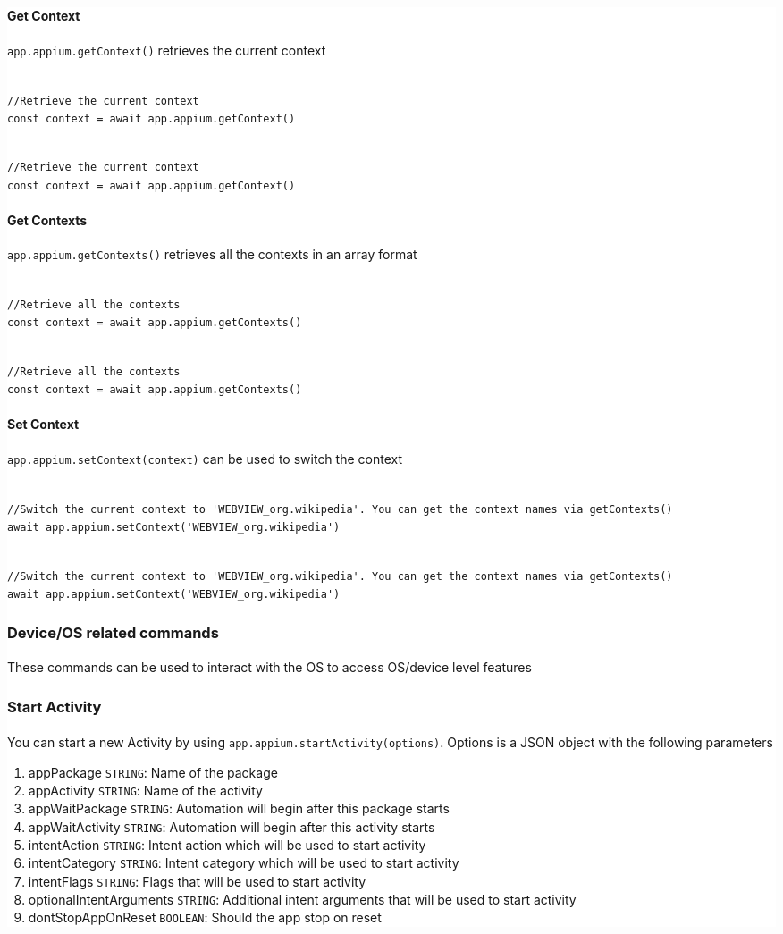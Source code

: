 #### Get Context

`app.appium.getContext()` retrieves the current context

<div class="sample-test"><pre data-language="javascript"><code class="language-javascript">
//Retrieve the current context
const context = await app.appium.getContext()
</code></pre>
<pre data-language="typescript"><code class="language-typescript">
//Retrieve the current context
const context = await app.appium.getContext()
</code></pre></div>

#### Get Contexts

`app.appium.getContexts()` retrieves all the contexts in an array format

<div class="sample-test"><pre data-language="javascript"><code class="language-javascript">
//Retrieve all the contexts
const context = await app.appium.getContexts()
</code></pre>
<pre data-language="typescript"><code class="language-typescript">
//Retrieve all the contexts
const context = await app.appium.getContexts()
</code></pre></div>

#### Set Context

`app.appium.setContext(context)` can be used to switch the context

<div class="sample-test"><pre data-language="javascript"><code class="language-javascript">
//Switch the current context to 'WEBVIEW_org.wikipedia'. You can get the context names via getContexts()
await app.appium.setContext('WEBVIEW_org.wikipedia')
</code></pre>
<pre data-language="typescript"><code class="language-typescript">
//Switch the current context to 'WEBVIEW_org.wikipedia'. You can get the context names via getContexts()
await app.appium.setContext('WEBVIEW_org.wikipedia')
</code></pre></div>

### Device/OS related commands

These commands can be used to interact with the OS to access OS/device level features

### Start Activity

You can start a new Activity by using `app.appium.startActivity(options)`. Options is a JSON object with the following parameters

1. appPackage `STRING`: Name of the package
2. appActivity `STRING`: Name of the activity
3. appWaitPackage `STRING`: Automation will begin after this package starts
4. appWaitActivity `STRING`: Automation will begin after this activity starts
5. intentAction `STRING`: Intent action which will be used to start activity
6. intentCategory `STRING`: Intent category which will be used to start activity
7. intentFlags `STRING`: Flags that will be used to start activity
8. optionalIntentArguments `STRING`: Additional intent arguments that will be used to start activity
9. dontStopAppOnReset `BOOLEAN`: Should the app stop on reset
